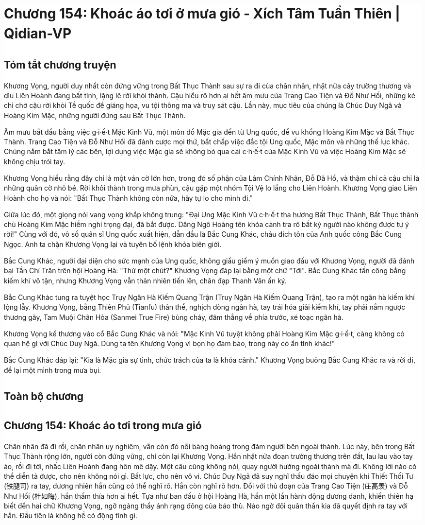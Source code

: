# Chương 154: Khoác áo tơi ở mưa gió - Xích Tâm Tuần Thiên | Qidian-VP

## Tóm tắt chương truyện

Khương Vọng, người duy nhất còn đứng vững trong Bất Thục Thành sau sự ra đi của chân nhân, nhặt nửa cây trường thương và dìu Liên Hoành đang bất tỉnh, lặng lẽ rời khỏi thành. Cậu hiểu rõ hơn ai hết âm mưu của Trang Cao Tiện và Đỗ Như Hối, những kẻ chỉ chờ cậu rời khỏi Tề quốc để giáng họa, vu tội thông ma và truy sát cậu. Lần này, mục tiêu của chúng là Chúc Duy Ngã và Hoàng Kim Mặc, những người đứng sau Bất Thục Thành.

Âm mưu bắt đầu bằng việc g·i·ế·t Mặc Kinh Vũ, một môn đồ Mặc gia đến từ Ung quốc, để vu khống Hoàng Kim Mặc và Bất Thục Thành. Trang Cao Tiện và Đỗ Như Hối đã đánh cược mọi thứ, bất chấp việc đắc tội Ung quốc, Mặc môn và những thế lực khác. Chúng nắm bắt tâm lý các bên, lợi dụng việc Mặc gia sẽ không bỏ qua cái c·h·ế·t của Mặc Kinh Vũ và việc Hoàng Kim Mặc sẽ không chịu trói tay.

Khương Vọng hiểu rằng đây chỉ là một ván cờ lớn hơn, trong đó số phận của Lâm Chính Nhân, Đỗ Dã Hổ, và thậm chí cả cậu chỉ là những quân cờ nhỏ bé. Rời khỏi thành trong mưa phùn, cậu gặp một nhóm Tội Vệ lo lắng cho Liên Hoành. Khương Vọng giao Liên Hoành cho họ và nói: "Bất Thục Thành không còn nữa, hãy tự lo cho mình đi."

Giữa lúc đó, một giọng nói vang vọng khắp không trung: "Đại Ung Mặc Kinh Vũ c·h·ế·t tha hương Bất Thục Thành, Bất Thục thành chủ Hoàng Kim Mặc hiềm nghi trọng đại, đã bắt được. Dâng Ngô Hoàng tên khóa cảnh tra rõ bất kỳ người nào không được tự ý rời!" Cùng với đó, vô số quân sĩ Ung quốc xuất hiện, dẫn đầu là Bắc Cung Khác, cháu đích tôn của Anh quốc công Bắc Cung Ngọc. Anh ta chặn Khương Vọng lại và tuyên bố lệnh khóa biên giới.

Bắc Cung Khác, người đại diện cho sức mạnh của Ung quốc, không giấu giếm ý muốn giao đấu với Khương Vọng, người đã đánh bại Tần Chí Trăn trên hội Hoàng Hà: "Thử một chút?" Khương Vọng đáp lại bằng một chữ "Tới". Bắc Cung Khác tấn công bằng kiếm khí vô tận, nhưng Khương Vọng vẫn thản nhiên tiến lên, chân đạp Thanh Vân ấn ký.

Bắc Cung Khác tung ra tuyệt học Trụy Ngân Hà Kiếm Quang Trận (Truy Ngân Hà Kiếm Quang Trận), tạo ra một ngân hà kiếm khí lộng lẫy. Khương Vọng, bằng Thiên Phủ (Tianfu) thân thể, nghịch dòng ngân hà, tay trái hóa giải kiếm khí, tay phải nắm ngược thương gãy, Tam Muội Chân Hỏa (Sanmei True Fire) bùng cháy, đâm thẳng về phía trước, xé toạc ngân hà.

Khương Vọng kề thương vào cổ Bắc Cung Khác và nói: "Mặc Kinh Vũ tuyệt không phải Hoàng Kim Mặc g·i·ế·t, càng không có quan hệ gì với Chúc Duy Ngã. Dùng ta tên Khương Vọng vì bọn họ đảm bảo, trong này có ẩn tình khác!"

Bắc Cung Khác đáp lại: "Kia là Mặc gia sự tình, chức trách của ta là khóa cảnh." Khương Vọng buông Bắc Cung Khác ra và rời đi, để lại một mình trong mưa bụi.

## Toàn bộ chương

## Chương 154: Khoác áo tơi trong mưa gió

Chân nhân đã đi rồi, chân nhân uy nghiêm, vẫn còn đó nỗi bàng hoàng trong đám người bên ngoài thành.
Lúc này, bên trong Bất Thục Thành rộng lớn, người còn đứng vững, chỉ còn lại Khương Vọng.
Hắn nhặt nửa đoạn trường thương trên đất, lau lau vào tay áo, rồi đi tới, nhấc Liên Hoành đang hôn mê dậy.
Một câu cũng không nói, quay người hướng ngoài thành mà đi.
Không lời nào có thể diễn tả được, cho nên không nói gì.
Bất lực, cho nên vô vi.
Chúc Duy Ngã đã suy nghĩ thấu đáo mọi chuyện khi Thiết Thối Tư (铁腿司) ra tay, đương nhiên hắn cũng có thể nghĩ rõ.
Hắn còn nghĩ rõ hơn.
Đối với thủ đoạn của Trang Cao Tiện (庄高羡) và Đỗ Như Hối (杜如晦), hắn thấm thía hơn ai hết.
Tựa như ban đầu ở hội Hoàng Hà, hắn một lần hành động dương danh, khiến thiên hạ biết đến hai chữ Khương Vọng, ngỡ ngàng thấy ánh rạng đông của báo thù. Nào ngờ đôi quân thần kia đã quyết định ra tay với hắn.
Đầu tiên là không hề có động tĩnh gì.